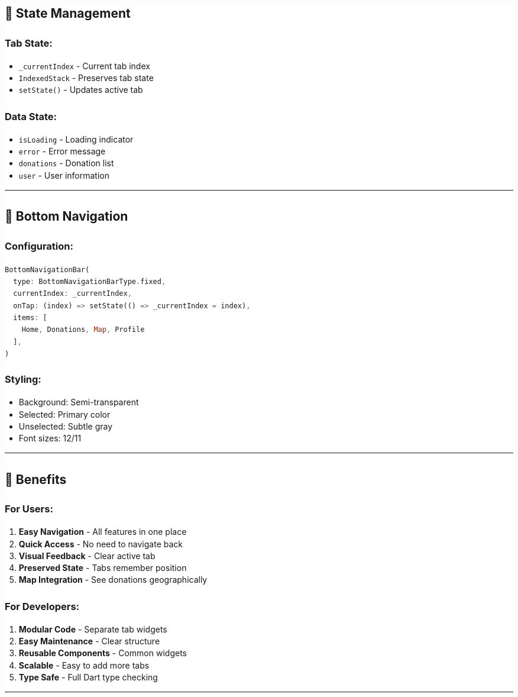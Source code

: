 
## 🔄 State Management

### Tab State:
- `_currentIndex` - Current tab index
- `IndexedStack` - Preserves tab state
- `setState()` - Updates active tab

### Data State:
- `isLoading` - Loading indicator
- `error` - Error message
- `donations` - Donation list
- `user` - User information

---

## 📱 Bottom Navigation

### Configuration:
```dart
BottomNavigationBar(
  type: BottomNavigationBarType.fixed,
  currentIndex: _currentIndex,
  onTap: (index) => setState(() => _currentIndex = index),
  items: [
    Home, Donations, Map, Profile
  ],
)
```

### Styling:
- Background: Semi-transparent
- Selected: Primary color
- Unselected: Subtle gray
- Font sizes: 12/11

---

## 🎯 Benefits

### For Users:
1. **Easy Navigation** - All features in one place
2. **Quick Access** - No need to navigate back
3. **Visual Feedback** - Clear active tab
4. **Preserved State** - Tabs remember position
5. **Map Integration** - See donations geographically

### For Developers:
1. **Modular Code** - Separate tab widgets
2. **Easy Maintenance** - Clear structure
3. **Reusable Components** - Common widgets
4. **Scalable** - Easy to add more tabs
5. **Type Safe** - Full Dart type checking

---